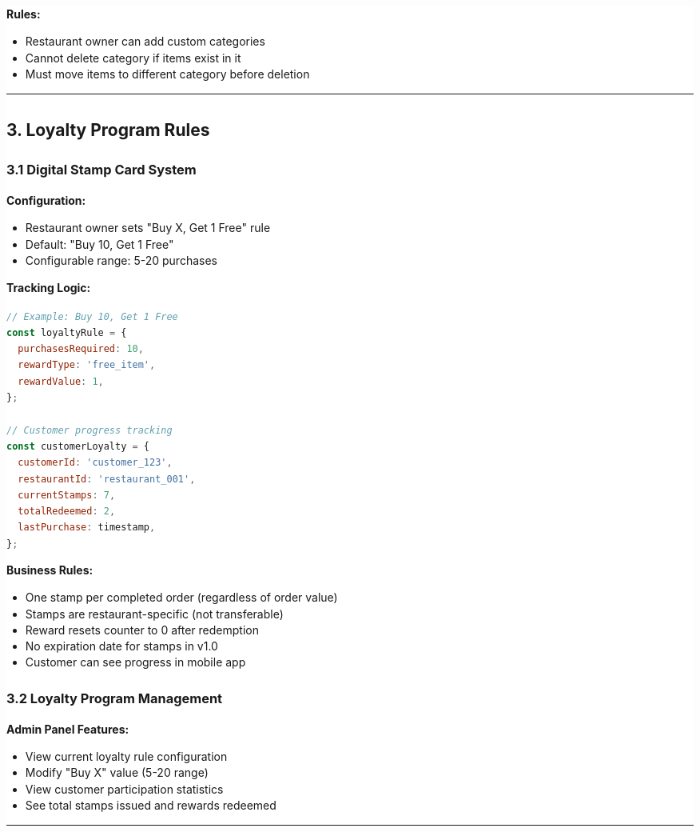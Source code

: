 **Rules:**

- Restaurant owner can add custom categories
- Cannot delete category if items exist in it
- Must move items to different category before deletion

---

## **3. Loyalty Program Rules**

### **3.1 Digital Stamp Card System**

**Configuration:**

- Restaurant owner sets "Buy X, Get 1 Free" rule
- Default: "Buy 10, Get 1 Free"
- Configurable range: 5-20 purchases

**Tracking Logic:**

```javascript
// Example: Buy 10, Get 1 Free
const loyaltyRule = {
  purchasesRequired: 10,
  rewardType: 'free_item',
  rewardValue: 1,
};

// Customer progress tracking
const customerLoyalty = {
  customerId: 'customer_123',
  restaurantId: 'restaurant_001',
  currentStamps: 7,
  totalRedeemed: 2,
  lastPurchase: timestamp,
};
```

**Business Rules:**

- One stamp per completed order (regardless of order value)
- Stamps are restaurant-specific (not transferable)
- Reward resets counter to 0 after redemption
- No expiration date for stamps in v1.0
- Customer can see progress in mobile app

### **3.2 Loyalty Program Management**

**Admin Panel Features:**

- View current loyalty rule configuration
- Modify "Buy X" value (5-20 range)
- View customer participation statistics
- See total stamps issued and rewards redeemed

---